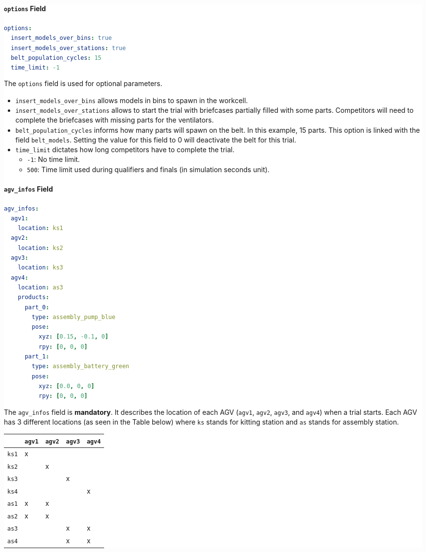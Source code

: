 
#### `options` Field

```yaml
options:
  insert_models_over_bins: true
  insert_models_over_stations: true
  belt_population_cycles: 15
  time_limit: -1
```

The `options` field is used for optional parameters.

- `insert_models_over_bins` allows models in bins to spawn in the workcell.
- `insert_models_over_stations` allows to start the trial with briefcases partially filled with some parts. Competitors will need to complete the briefcases with missing parts for the ventilators.
- `belt_population_cycles` informs how many parts will spawn on the belt. In this example, 15 parts. This option is linked with the field `belt_models`. Setting the value for this field to 0 will deactivate the belt for this trial.
- `time_limit` dictates how long competitors have to complete the trial.
  - `-1`: No time limit.
  - `500`: Time limit used during qualifiers and finals (in simulation seconds unit).

#### `agv_infos` Field

```yaml
agv_infos:
  agv1:
    location: ks1
  agv2:
    location: ks2
  agv3:
    location: ks3
  agv4:
    location: as3   
    products:
      part_0:
        type: assembly_pump_blue
        pose:
          xyz: [0.15, -0.1, 0]
          rpy: [0, 0, 0]
      part_1:
        type: assembly_battery_green
        pose:
          xyz: [0.0, 0, 0]
          rpy: [0, 0, 0]
```

The `agv_infos` field is **mandatory**. It describes the location of each AGV (`agv1`, `agv2`, `agv3`, and `agv4`) when a trial starts. Each AGV has 3 different locations (as seen in the Table below) where `ks` stands for kitting station and `as` stands for assembly station. 

|       | `agv1` | `agv2` | `agv3` | `agv4` |
|-------|--------|--------|--------|--------|
| `ks1` |    x   |        |        |        |
| `ks2` |        |    x   |        |        |
| `ks3` |        |        |    x   |        |
| `ks4` |        |        |        |    x   |
| `as1` |    x   |    x   |        |        |
| `as2` |    x   |    x   |        |        |
| `as3` |        |        |    x   |    x   |
| `as4` |        |        |    x   |    x   |